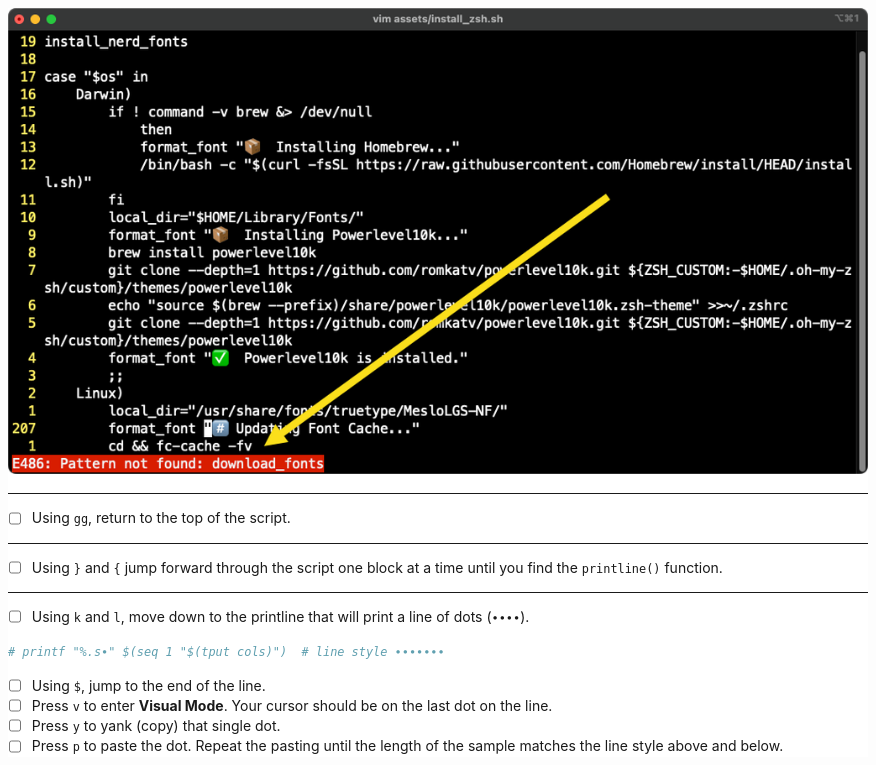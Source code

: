 <img src=../assets/e486-pattern-not-found.png>

***

- [ ] Using `gg`, return to the top of the script.

***

- [ ] Using `}` and `{` jump forward through the script one block at a time until you find the `printline()` function.

***

- [ ] Using `k` and `l`, move down to the printline that will print a line of dots (`∙∙∙∙`).

```bash
# printf "%.s∙" $(seq 1 "$(tput cols)")  # line style ∙∙∙∙∙∙∙
```

- [ ] Using `$`, jump to the end of the line.
- [ ] Press `v` to enter **Visual Mode**.  Your cursor should be on the last dot on the line.
- [ ] Press `y` to yank (copy) that single dot.
- [ ] Press `p` to paste the dot.  Repeat the pasting until the length of the sample matches the line style above and below.
